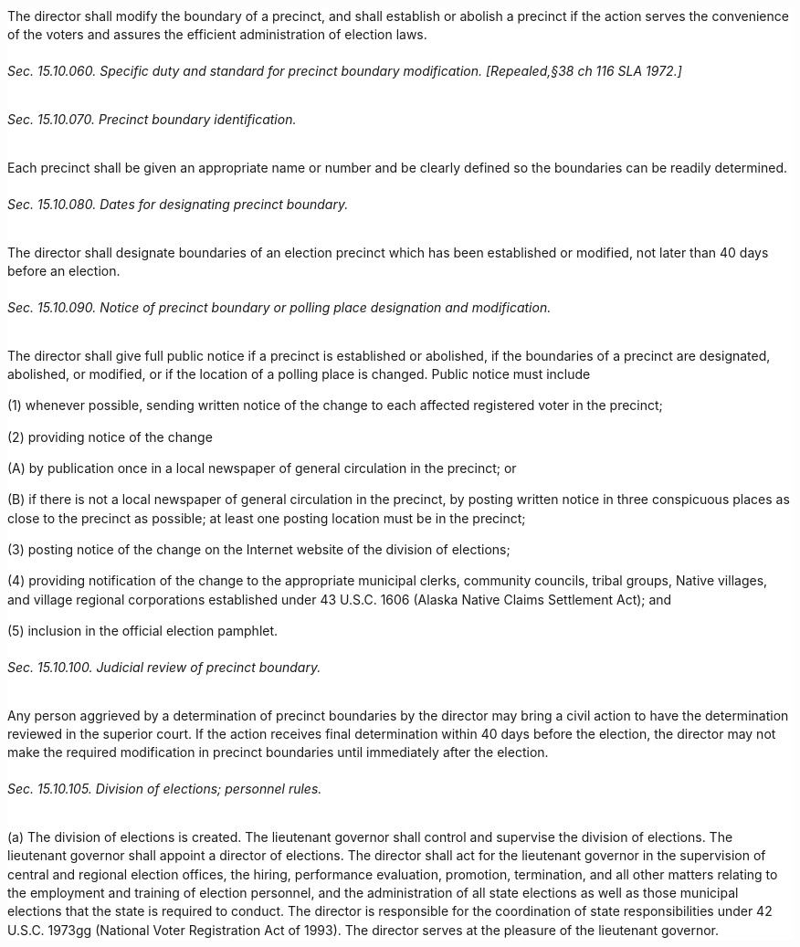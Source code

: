The director shall modify the boundary of a precinct, and shall establish or abolish a precinct if the action serves the convenience of the voters and assures the efficient administration of election laws.

###### Sec. 15.10.060.   Specific duty and standard for precinct boundary modification. [Repealed,§38 ch 116 SLA 1972.]

###### Sec. 15.10.070.   Precinct boundary identification.

Each precinct shall be given an appropriate name or number and be clearly defined so the boundaries can be readily determined.

###### Sec. 15.10.080.   Dates for designating precinct boundary.

The director shall designate boundaries of an election precinct which has been established or modified, not later than 40 days before an election.

###### Sec. 15.10.090.   Notice of precinct boundary or polling place designation and modification.

The director shall give full public notice if a precinct is established or abolished, if the boundaries of a precinct are designated, abolished, or modified, or if the location of a polling place is changed. Public notice must include

(1) whenever possible, sending written notice of the change to each affected registered voter in the precinct;

(2) providing notice of the change

(A) by publication once in a local newspaper of general circulation in the precinct; or

(B) if there is not a local newspaper of general circulation in the precinct, by posting written notice in three conspicuous places as close to the precinct as possible; at least one posting location must be in the precinct;

(3) posting notice of the change on the Internet website of the division of elections;

(4) providing notification of the change to the appropriate municipal clerks, community councils, tribal groups, Native villages, and village regional corporations established under 43 U.S.C. 1606 (Alaska Native Claims Settlement Act); and

(5) inclusion in the official election pamphlet.

###### Sec. 15.10.100.   Judicial review of precinct boundary.

Any person aggrieved by a determination of precinct boundaries by the director may bring a civil action to have the determination reviewed in the superior court.  If the action receives final determination within 40 days before the election, the director may not make the required modification in precinct boundaries until immediately after the election.

###### Sec. 15.10.105.   Division of elections; personnel rules.

(a) The division of elections is created. The lieutenant governor shall control and supervise the division of elections. The lieutenant governor shall appoint a director of elections. The director shall act for the lieutenant governor in the supervision of central and regional election offices, the hiring, performance evaluation, promotion, termination, and all other matters relating to the employment and training of election personnel, and the administration of all state elections as well as those municipal elections that the state is required to conduct. The director is responsible for the coordination of state responsibilities under 42 U.S.C. 1973gg (National Voter Registration Act of 1993). The director serves at the pleasure of the lieutenant governor.
